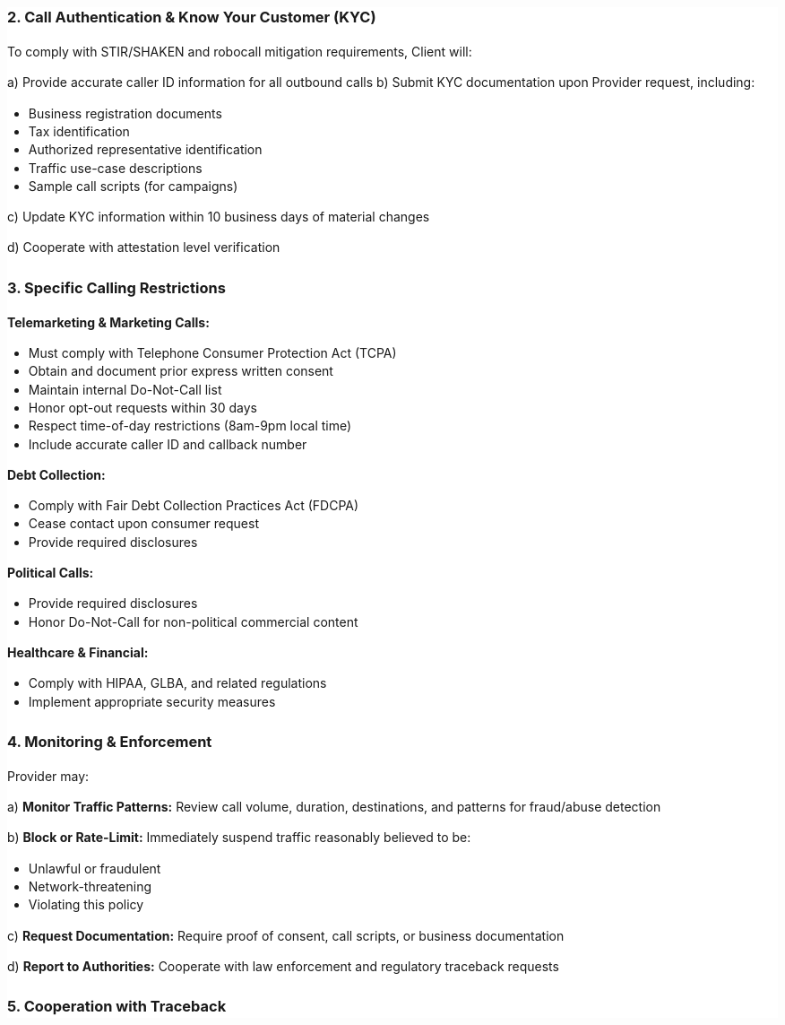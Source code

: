 ### 2. Call Authentication & Know Your Customer (KYC)

To comply with STIR/SHAKEN and robocall mitigation requirements, Client will:

a) Provide accurate caller ID information for all outbound calls
b) Submit KYC documentation upon Provider request, including:
   - Business registration documents
   - Tax identification
   - Authorized representative identification
   - Traffic use-case descriptions
   - Sample call scripts (for campaigns)

c) Update KYC information within 10 business days of material changes

d) Cooperate with attestation level verification

### 3. Specific Calling Restrictions

**Telemarketing & Marketing Calls:**
- Must comply with Telephone Consumer Protection Act (TCPA)
- Obtain and document prior express written consent
- Maintain internal Do-Not-Call list
- Honor opt-out requests within 30 days
- Respect time-of-day restrictions (8am-9pm local time)
- Include accurate caller ID and callback number

**Debt Collection:**
- Comply with Fair Debt Collection Practices Act (FDCPA)
- Cease contact upon consumer request
- Provide required disclosures

**Political Calls:**
- Provide required disclosures
- Honor Do-Not-Call for non-political commercial content

**Healthcare & Financial:**
- Comply with HIPAA, GLBA, and related regulations
- Implement appropriate security measures

### 4. Monitoring & Enforcement

Provider may:

a) **Monitor Traffic Patterns:** Review call volume, duration, destinations, and patterns for fraud/abuse detection

b) **Block or Rate-Limit:** Immediately suspend traffic reasonably believed to be:
   - Unlawful or fraudulent
   - Network-threatening
   - Violating this policy

c) **Request Documentation:** Require proof of consent, call scripts, or business documentation

d) **Report to Authorities:** Cooperate with law enforcement and regulatory traceback requests

### 5. Cooperation with Traceback
